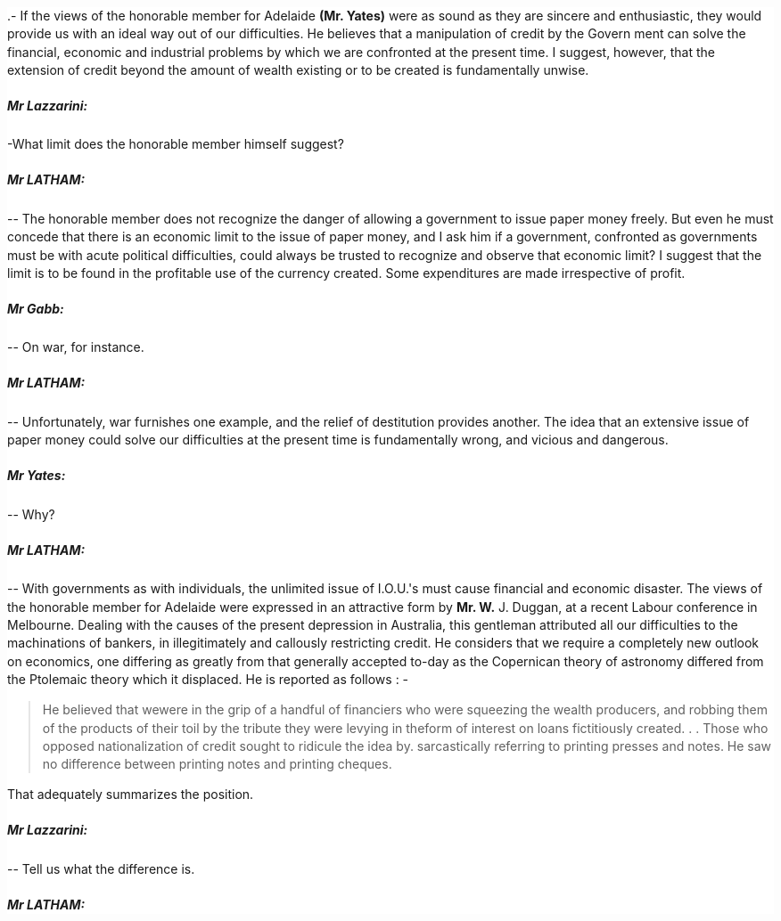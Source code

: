 .- If the views of the honorable member for Adelaide  **(Mr. Yates)**  were as sound as they are sincere and enthusiastic, they would provide us with an ideal way out of our difficulties. He believes that a manipulation of credit by the Govern ment can solve the financial, economic and industrial problems by which we are confronted at the present time. I suggest, however, that the extension of credit beyond the amount of wealth existing or to be created is fundamentally unwise. 

##### Mr Lazzarini:

-What  limit does the honorable member himself suggest? 

##### Mr LATHAM:

-- The honorable member does not recognize the danger of allowing a government to issue paper money freely. But even he must concede that there is an economic limit to the issue of paper money, and I ask him if a government, confronted as governments must be with acute political difficulties, could always be trusted to recognize and observe that economic limit? I suggest that the limit is to be found in the profitable use of the currency created. Some expenditures are made irrespective of profit. 

##### Mr Gabb:

--  On war, for instance. 

##### Mr LATHAM:

-- Unfortunately, war furnishes one example, and the relief of destitution provides another. The idea that an extensive issue of paper money could solve our difficulties at the present time is fundamentally wrong, and vicious and dangerous. 

##### Mr Yates:

--  Why? 

##### Mr LATHAM:

-- With governments as with individuals, the unlimited issue of I.O.U.'s must cause financial and economic disaster. The views of the honorable member for Adelaide were expressed in an attractive form by  **Mr. W.**  J. Duggan, at a recent Labour conference in Melbourne. Dealing with the causes of the present depression in Australia, this gentleman attributed all our difficulties to the machinations of bankers, in illegitimately and callously restricting credit. He considers that we require  a  completely new outlook on economics, one differing  as  greatly from that generally accepted to-day as the Copernican theory of astronomy differed from the Ptolemaic theory which it displaced. He is reported as follows :  - 

  >He believed that wewere in the grip of a handful of financiers who were squeezing the wealth producers, and robbing them of the products of their toil by the tribute they were levying in theform of interest on loans fictitiously created. . . Those who opposed nationalization of credit sought to ridicule the idea by. sarcastically referring to printing presses and notes. He saw no difference between printing notes and printing cheques. 

That adequately summarizes the position. 

##### Mr Lazzarini:

-- Tell us what the difference is. 

##### Mr LATHAM:

